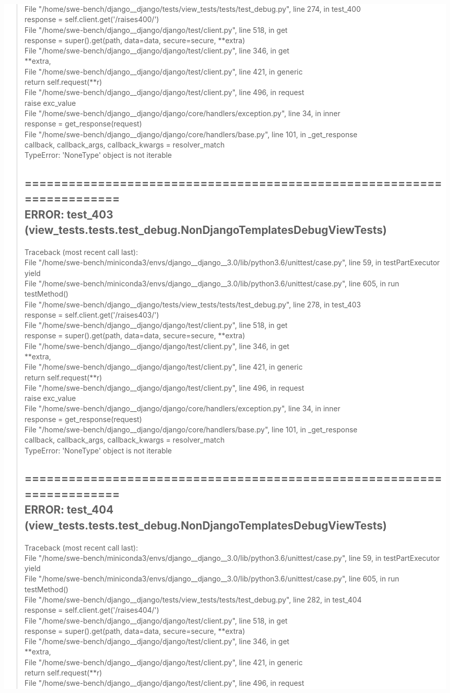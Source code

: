 >   File "/home/swe-bench/django__django/tests/view_tests/tests/test_debug.py", line 274, in test_400  
>     response = self.client.get('/raises400/')  
>   File "/home/swe-bench/django__django/django/test/client.py", line 518, in get  
>     response = super().get(path, data=data, secure=secure, **extra)  
>   File "/home/swe-bench/django__django/django/test/client.py", line 346, in get  
>     **extra,  
>   File "/home/swe-bench/django__django/django/test/client.py", line 421, in generic  
>     return self.request(**r)  
>   File "/home/swe-bench/django__django/django/test/client.py", line 496, in request  
>     raise exc_value  
>   File "/home/swe-bench/django__django/django/core/handlers/exception.py", line 34, in inner  
>     response = get_response(request)  
>   File "/home/swe-bench/django__django/django/core/handlers/base.py", line 101, in _get_response  
>     callback, callback_args, callback_kwargs = resolver_match  
> TypeError: 'NoneType' object is not iterable  
>   
> ======================================================================  
> ERROR: test_403 (view_tests.tests.test_debug.NonDjangoTemplatesDebugViewTests)  
> ----------------------------------------------------------------------  
> Traceback (most recent call last):  
>   File "/home/swe-bench/miniconda3/envs/django__django__3.0/lib/python3.6/unittest/case.py", line 59, in testPartExecutor  
>     yield  
>   File "/home/swe-bench/miniconda3/envs/django__django__3.0/lib/python3.6/unittest/case.py", line 605, in run  
>     testMethod()  
>   File "/home/swe-bench/django__django/tests/view_tests/tests/test_debug.py", line 278, in test_403  
>     response = self.client.get('/raises403/')  
>   File "/home/swe-bench/django__django/django/test/client.py", line 518, in get  
>     response = super().get(path, data=data, secure=secure, **extra)  
>   File "/home/swe-bench/django__django/django/test/client.py", line 346, in get  
>     **extra,  
>   File "/home/swe-bench/django__django/django/test/client.py", line 421, in generic  
>     return self.request(**r)  
>   File "/home/swe-bench/django__django/django/test/client.py", line 496, in request  
>     raise exc_value  
>   File "/home/swe-bench/django__django/django/core/handlers/exception.py", line 34, in inner  
>     response = get_response(request)  
>   File "/home/swe-bench/django__django/django/core/handlers/base.py", line 101, in _get_response  
>     callback, callback_args, callback_kwargs = resolver_match  
> TypeError: 'NoneType' object is not iterable  
>   
> ======================================================================  
> ERROR: test_404 (view_tests.tests.test_debug.NonDjangoTemplatesDebugViewTests)  
> ----------------------------------------------------------------------  
> Traceback (most recent call last):  
>   File "/home/swe-bench/miniconda3/envs/django__django__3.0/lib/python3.6/unittest/case.py", line 59, in testPartExecutor  
>     yield  
>   File "/home/swe-bench/miniconda3/envs/django__django__3.0/lib/python3.6/unittest/case.py", line 605, in run  
>     testMethod()  
>   File "/home/swe-bench/django__django/tests/view_tests/tests/test_debug.py", line 282, in test_404  
>     response = self.client.get('/raises404/')  
>   File "/home/swe-bench/django__django/django/test/client.py", line 518, in get  
>     response = super().get(path, data=data, secure=secure, **extra)  
>   File "/home/swe-bench/django__django/django/test/client.py", line 346, in get  
>     **extra,  
>   File "/home/swe-bench/django__django/django/test/client.py", line 421, in generic  
>     return self.request(**r)  
>   File "/home/swe-bench/django__django/django/test/client.py", line 496, in request  